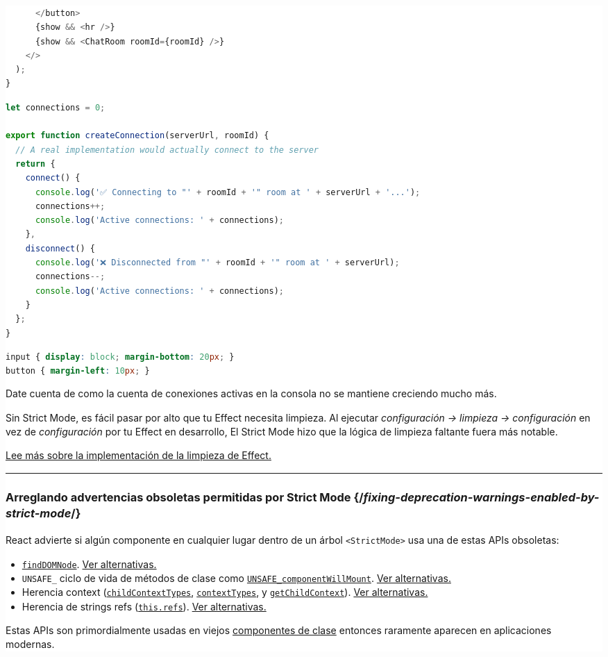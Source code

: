 ```js
      </button>
      {show && <hr />}
      {show && <ChatRoom roomId={roomId} />}
    </>
  );
}
```

```js chat.js
let connections = 0;

export function createConnection(serverUrl, roomId) {
  // A real implementation would actually connect to the server
  return {
    connect() {
      console.log('✅ Connecting to "' + roomId + '" room at ' + serverUrl + '...');
      connections++;
      console.log('Active connections: ' + connections);
    },
    disconnect() {
      console.log('❌ Disconnected from "' + roomId + '" room at ' + serverUrl);
      connections--;
      console.log('Active connections: ' + connections);
    }
  };
}
```

```css
input { display: block; margin-bottom: 20px; }
button { margin-left: 10px; }
```

</Sandpack>

Date cuenta de como la cuenta de conexiones activas en la consola no se mantiene creciendo mucho más.

Sin Strict Mode, es fácil pasar por alto que tu Effect necesita limpieza. Al ejecutar *configuración → limpieza → configuración* en vez de *configuración* por tu Effect en desarrollo, El Strict Mode hizo que la lógica de limpieza faltante fuera más notable.

[Lee más sobre la implementación de la limpieza de Effect.](/learn/synchronizing-with-effects#how-to-handle-the-effect-firing-twice-in-development)

---

### Arreglando advertencias obsoletas permitidas por Strict Mode {/*fixing-deprecation-warnings-enabled-by-strict-mode*/}

React advierte si algún componente en cualquier lugar dentro de un árbol `<StrictMode>` usa una de estas APIs obsoletas: 

* [`findDOMNode`](/reference/react-dom/findDOMNode). [Ver alternativas.](https://reactjs.org/docs/strict-mode.html#warning-about-deprecated-finddomnode-usage)
* `UNSAFE_` ciclo de vida de métodos de clase como [`UNSAFE_componentWillMount`](/reference/react/Component#unsafe_componentwillmount). [Ver alternativas.](https://reactjs.org/blog/2018/03/27/update-on-async-rendering.html#migrating-from-legacy-lifecycles) 
* Herencia context ([`childContextTypes`](/reference/react/Component#static-childcontexttypes), [`contextTypes`](/reference/react/Component#static-contexttypes), y [`getChildContext`](/reference/react/Component#getchildcontext)). [Ver alternativas.](/reference/react/createContext)
* Herencia de strings refs ([`this.refs`](/reference/react/Component#refs)). [Ver alternativas.](https://reactjs.org/docs/strict-mode.html#warning-about-legacy-string-ref-api-usage)

Estas APIs son primordialmente usadas en viejos [componentes de clase](/reference/react/Component) entonces raramente aparecen en aplicaciones modernas.
